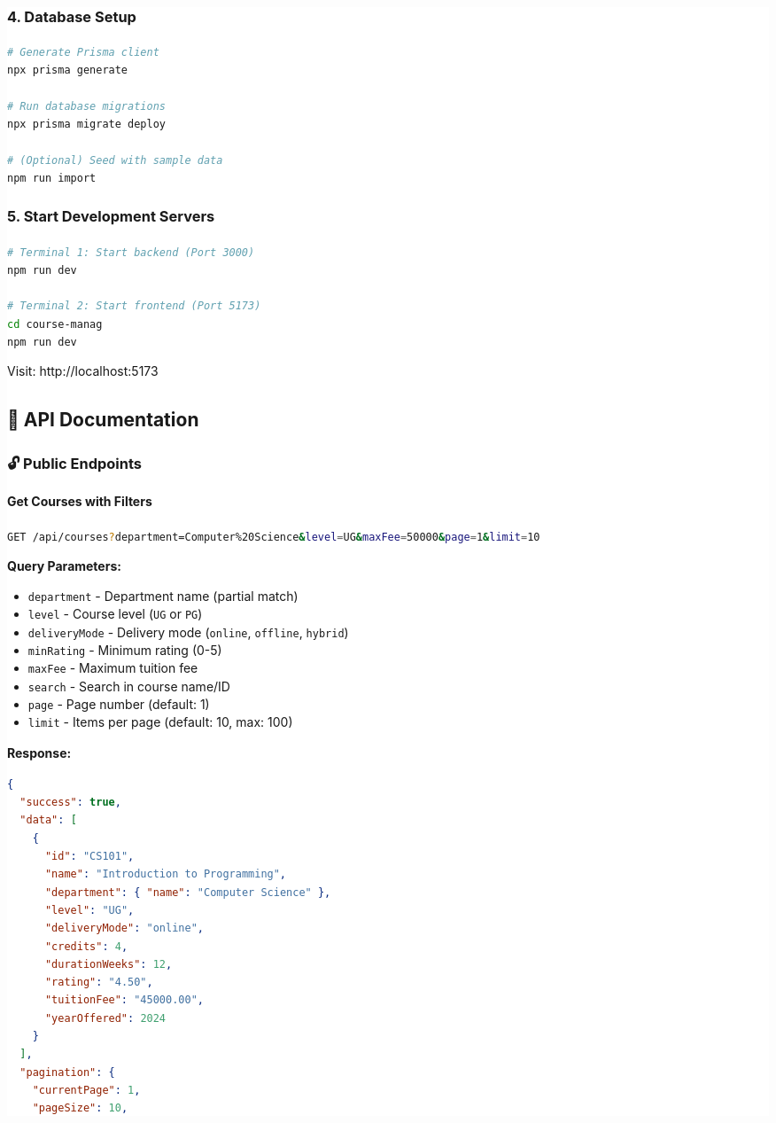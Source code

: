 ### 4. Database Setup
```bash
# Generate Prisma client
npx prisma generate

# Run database migrations
npx prisma migrate deploy

# (Optional) Seed with sample data
npm run import
```

### 5. Start Development Servers
```bash
# Terminal 1: Start backend (Port 3000)
npm run dev

# Terminal 2: Start frontend (Port 5173)
cd course-manag
npm run dev
```

Visit: http://localhost:5173

## 📡 API Documentation

### 🔓 **Public Endpoints**

#### Get Courses with Filters
```bash
GET /api/courses?department=Computer%20Science&level=UG&maxFee=50000&page=1&limit=10
```

**Query Parameters:**
- `department` - Department name (partial match)
- `level` - Course level (`UG` or `PG`)
- `deliveryMode` - Delivery mode (`online`, `offline`, `hybrid`)
- `minRating` - Minimum rating (0-5)
- `maxFee` - Maximum tuition fee
- `search` - Search in course name/ID
- `page` - Page number (default: 1)
- `limit` - Items per page (default: 10, max: 100)

**Response:**
```json
{
  "success": true,
  "data": [
    {
      "id": "CS101",
      "name": "Introduction to Programming",
      "department": { "name": "Computer Science" },
      "level": "UG",
      "deliveryMode": "online",
      "credits": 4,
      "durationWeeks": 12,
      "rating": "4.50",
      "tuitionFee": "45000.00",
      "yearOffered": 2024
    }
  ],
  "pagination": {
    "currentPage": 1,
    "pageSize": 10,
```